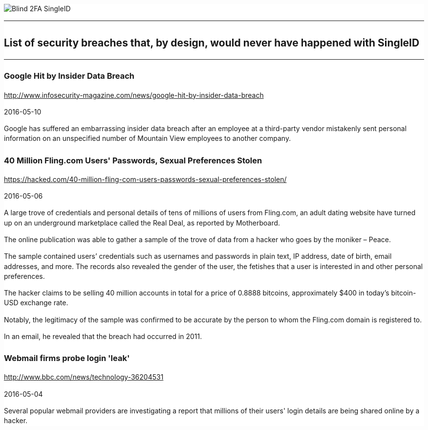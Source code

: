 

![Blind 2FA SingleID](http://www.singleid.com/img/logonew.png)

--- 

## List of security breaches that, by design, would never have happened with SingleID



---

### Google Hit by Insider Data Breach

http://www.infosecurity-magazine.com/news/google-hit-by-insider-data-breach

2016-05-10

Google has suffered an embarrassing insider data breach after an employee at a third-party vendor mistakenly sent personal information on an unspecified number of Mountain View employees to another company.

### 40 Million Fling.com Users' Passwords, Sexual Preferences Stolen

https://hacked.com/40-million-fling-com-users-passwords-sexual-preferences-stolen/

2016-05-06

A large trove of credentials and personal details of tens of millions of users from Fling.com, an adult dating website have turned up on an underground marketplace called the Real Deal, as reported by Motherboard.

The online publication was able to gather a sample of the trove of data from a hacker who goes by the moniker – Peace.

The sample contained users’ credentials such as usernames and passwords in plain text, IP address, date of birth, email addresses, and more. The records also revealed the gender of the user, the fetishes that a user is interested in and other personal preferences.

The hacker claims to be selling 40 million accounts in total for a price of 0.8888 bitcoins, approximately $400 in today’s bitcoin-USD exchange rate.

Notably, the legitimacy of the sample was confirmed to be accurate by the person to whom the Fling.com domain is registered to.

In an email, he revealed that the breach had occurred in 2011.


### Webmail firms probe login 'leak'

http://www.bbc.com/news/technology-36204531

2016-05-04

Several popular webmail providers are investigating a report that millions of their users' login details are being shared online by a hacker.
